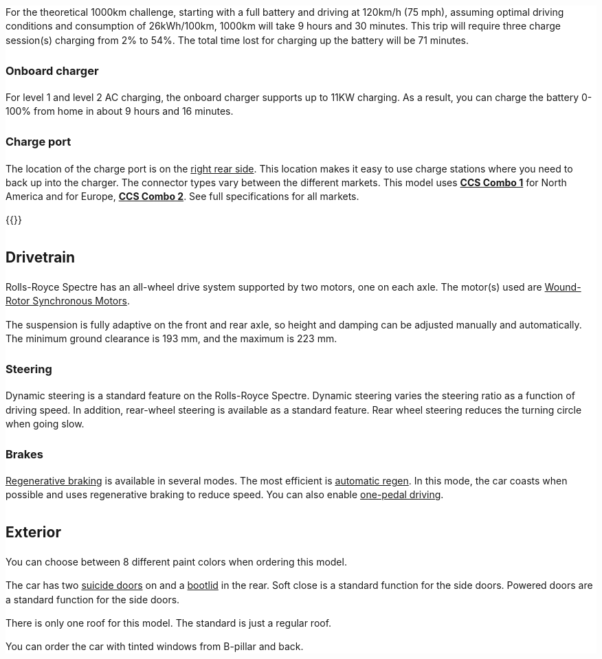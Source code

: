 For the theoretical 1000km challenge, starting with a full battery and driving at 120km/h (75 mph), assuming optimal driving conditions and consumption of 26kWh/100km, 1000km will take 9 hours and 30 minutes. This trip will require three charge session(s) charging from 2% to 54%. The total time lost for charging up the battery will be 71 minutes.

### Onboard charger

For level 1 and level 2 AC charging, the  onboard charger supports up to 11KW charging. As a result, you can charge the battery 0-100% from home in about 9 hours and 16 minutes. 

### Charge port

The location of the charge port is on the [right rear side](../../../../technology/charging/connectors/#rear-side). This location makes it easy to use charge stations where you need to back up into the charger. The connector types vary between the different markets. This model uses [**CCS Combo 1**](../../../../technology/charging/connectors/#ccs) for North America and for Europe, [**CCS Combo 2**](../../../../technology/charging/connectors/#ccs). See full specifications for all markets. 

{{<evkxdisplayaddarticle />}}



## Drivetrain

Rolls-Royce Spectre has an all-wheel drive system supported by two motors, one on each axle. The motor(s) used are [Wound-Rotor Synchronous Motors](../../../../technology/motors/wrsm/). 

The suspension is fully adaptive on the front and rear axle, so height and damping can be adjusted manually and automatically. The minimum ground clearance is 193 mm, and the maximum is 223 mm. 

### Steering

Dynamic steering is a standard feature on the Rolls-Royce Spectre. Dynamic steering varies the steering ratio as a function of driving speed. In addition,  rear-wheel steering is available as a standard feature. Rear wheel steering reduces the turning circle when going slow.  

### Brakes



[Regenerative braking](../../../../technology/regen/) is available in several modes. The most efficient is [automatic regen](../../../../technology/regen/#automatic-regen-adaptive). In this mode, the car coasts when possible and uses regenerative braking to reduce speed. You can also enable [one-pedal driving](../../../../technology/regen/#one-pedal-driving). 

## Exterior

You can choose between 8 different paint colors when ordering this model. 

The car has two [suicide doors](../../../../technology/doors/) on and a [bootlid](../../../../technology/doors/#bootlid) in the rear. Soft close is a standard function for the side doors. Powered doors are a standard function for the side doors. 

There is only one roof for this model. The standard is just a regular roof. 

You can order the car with tinted windows from B-pillar and back. 
